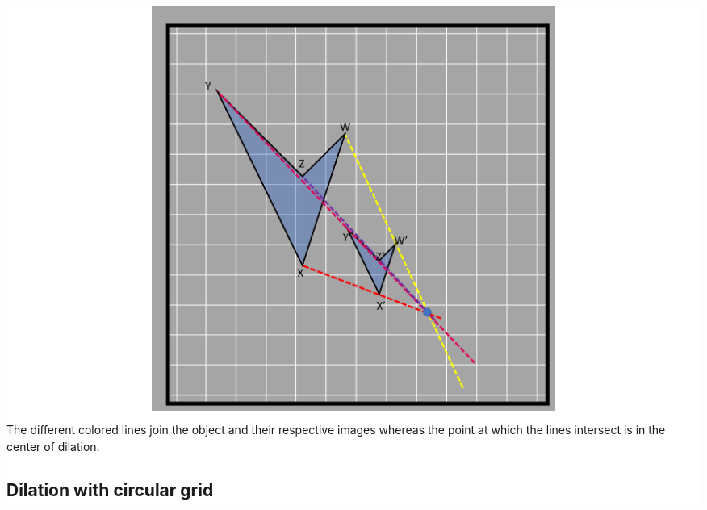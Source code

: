 <img src="9_4_quadrilateral_dilated3.jpg" width="500" style="display: block; margin: 0 auto;">

The different colored lines join the object and their respective images whereas the point at which the lines intersect is in the center of dilation.


## Dilation with circular grid
